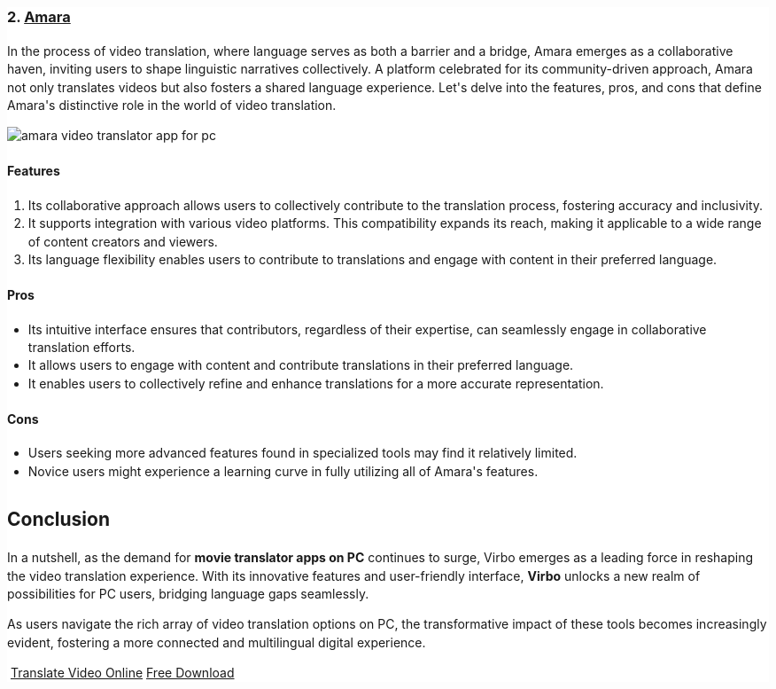 ### 2\. [Amara](https://amara.org/)

In the process of video translation, where language serves as both a barrier and a bridge, Amara emerges as a collaborative haven, inviting users to shape linguistic narratives collectively. A platform celebrated for its community-driven approach, Amara not only translates videos but also fosters a shared language experience. Let's delve into the features, pros, and cons that define Amara's distinctive role in the world of video translation.

![amara video translator app for pc](https://images.wondershare.com/virbo/article/video-translator-app-for-pc-7.jpg)

#### Features

1. Its collaborative approach allows users to collectively contribute to the translation process, fostering accuracy and inclusivity.
2. It supports integration with various video platforms. This compatibility expands its reach, making it applicable to a wide range of content creators and viewers.
3. Its language flexibility enables users to contribute to translations and engage with content in their preferred language.

#### Pros

- Its intuitive interface ensures that contributors, regardless of their expertise, can seamlessly engage in collaborative translation efforts.
- It allows users to engage with content and contribute translations in their preferred language.
- It enables users to collectively refine and enhance translations for a more accurate representation.

#### Cons

- Users seeking more advanced features found in specialized tools may find it relatively limited.
- Novice users might experience a learning curve in fully utilizing all of Amara's features.

## Conclusion

In a nutshell, as the demand for **movie translator apps on PC** continues to surge, Virbo emerges as a leading force in reshaping the video translation experience. With its innovative features and user-friendly interface, **Virbo** unlocks a new realm of possibilities for PC users, bridging language gaps seamlessly.

As users navigate the rich array of video translation options on PC, the transformative impact of these tools becomes increasingly evident, fostering a more connected and multilingual digital experience.

 [Translate Video Online](https://tools.techidaily.com/wondershare/virbo/download/) [Free Download](https://tools.techidaily.com/wondershare/virbo/download/)


<ins class="adsbygoogle"
     style="display:block"
     data-ad-client="ca-pub-7571918770474297"
     data-ad-slot="8358498916"
     data-ad-format="auto"
     data-full-width-responsive="true"></ins>
